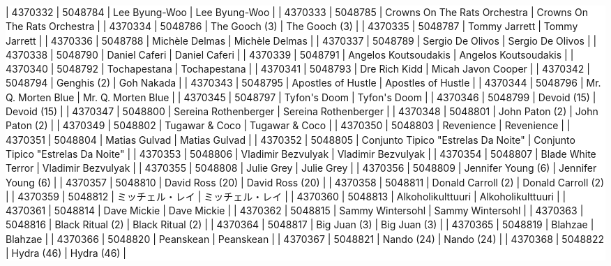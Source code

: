 | 4370332 | 5048784 | Lee Byung-Woo | Lee Byung-Woo |
| 4370333 | 5048785 | Crowns On The Rats Orchestra | Crowns On The Rats Orchestra |
| 4370334 | 5048786 | The Gooch (3) | The Gooch (3) |
| 4370335 | 5048787 | Tommy Jarrett | Tommy Jarrett |
| 4370336 | 5048788 | Michèle Delmas | Michèle Delmas |
| 4370337 | 5048789 | Sergio De Olivos | Sergio De Olivos |
| 4370338 | 5048790 | Daniel Caferi | Daniel Caferi |
| 4370339 | 5048791 | Angelos Koutsoudakis | Angelos Koutsoudakis |
| 4370340 | 5048792 | Tochapestana | Tochapestana |
| 4370341 | 5048793 | Dre Rich Kidd | Micah Javon Cooper |
| 4370342 | 5048794 | Genghis (2) | Goh Nakada |
| 4370343 | 5048795 | Apostles of Hustle | Apostles of Hustle |
| 4370344 | 5048796 | Mr. Q. Morten Blue | Mr. Q. Morten Blue |
| 4370345 | 5048797 | Tyfon's Doom | Tyfon's Doom |
| 4370346 | 5048799 | Devoid (15) | Devoid (15) |
| 4370347 | 5048800 | Sereina Rothenberger | Sereina Rothenberger |
| 4370348 | 5048801 | John Paton (2) | John Paton (2) |
| 4370349 | 5048802 | Tugawar & Coco | Tugawar & Coco |
| 4370350 | 5048803 | Revenience | Revenience |
| 4370351 | 5048804 | Matias Gulvad | Matias Gulvad |
| 4370352 | 5048805 | Conjunto Tipico "Estrelas Da Noite" | Conjunto Tipico "Estrelas Da Noite" |
| 4370353 | 5048806 | Vladimir Bezvulyak | Vladimir Bezvulyak |
| 4370354 | 5048807 | Blade White Terror | Vladimir Bezvulyak |
| 4370355 | 5048808 | Julie Grey | Julie Grey |
| 4370356 | 5048809 | Jennifer Young (6) | Jennifer Young (6) |
| 4370357 | 5048810 | David Ross (20) | David Ross (20) |
| 4370358 | 5048811 | Donald Carroll (2) | Donald Carroll (2) |
| 4370359 | 5048812 | ミッチェル・レイ | ミッチェル・レイ |
| 4370360 | 5048813 | Alkoholikulttuuri | Alkoholikulttuuri |
| 4370361 | 5048814 | Dave Mickie | Dave Mickie |
| 4370362 | 5048815 | Sammy Wintersohl | Sammy Wintersohl |
| 4370363 | 5048816 | Black Ritual (2) | Black Ritual (2) |
| 4370364 | 5048817 | Big Juan (3) | Big Juan (3) |
| 4370365 | 5048819 | Blahzae | Blahzae |
| 4370366 | 5048820 | Peanskean | Peanskean |
| 4370367 | 5048821 | Nando (24) | Nando (24) |
| 4370368 | 5048822 | Hydra (46) | Hydra (46) |